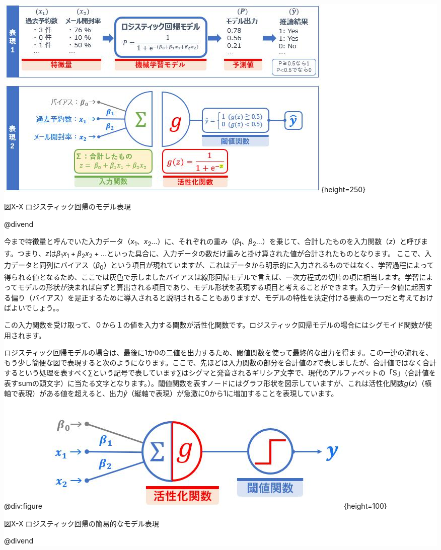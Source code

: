 ![](img/02_ロジスティック回帰モデルのネットワーク.jpg){height=250}
<p>
図X-X ロジスティック回帰のモデル表現
</p>
@divend

今まで特徴量と呼んでいた入力データ（$x_1$、$x_2$...）に、それぞれの重み（$\beta_1$、$\beta_2$...）を乗じて、合計したものを入力関数（$z$）と呼びます。つまり、$z$は$\beta_1 x_1 + \beta_2 x_2 + ...$といった具合に、入力データの数だけ重みと掛け算された値が合計されたものとなります。
ここで、入力データと同列にバイアス（$\beta_0$）という項目が現れていますが、これはデータから明示的に入力されるものではなく、学習過程によって得られる値となるため、ここでは灰色で示しました<span class="notetext" style="font-weight:normal;">バイアスは線形回帰モデルで言えば、一次方程式の切片の項に相当します。学習によってモデルの形状が決まれば自ずと算出される項目であり、モデル形状を表現する項目と考えることができます。入力データ値に起因する偏り（バイアス）を是正するために導入されると説明されることもありますが、モデルの特性を決定付ける要素の一つだと考えておけばよいでしょう。</span>。

この入力関数を受け取って、０から１の値を入力する関数が活性化関数です。ロジスティック回帰モデルの場合にはシグモイド関数が使用されます。

ロジスティック回帰モデルの場合は、最後に1か0の二値を出力するため、閾値関数を使って最終的な出力を得ます。この一連の流れを、もう少し簡便な図で表現すると次のようになります。ここで、先ほどは入力関数の部分を合計値の$z$で表しましたが、合計値ではなく合計するという処理を表すべく$\sum$という記号で表しています<span class="notetext" style="font-weight:normal;">$\sum$はシグマと発音されるギリシア文字で、現代のアルファベットの「S」（合計値を表すsumの頭文字）に当たる文字となります。</span>）。閾値関数を表すノードにはグラフ形状を図示していますが、これは活性化関数$g(z)$（横軸で表現）がある値を超えると、出力$\hat{y}$（縦軸で表現）が急激に0から1に増加することを表現しています。

@div:figure
![](img/02_ロジスティック回帰モデルの簡易表現.jpg){height=100}
<p>
図X-X ロジスティック回帰の簡易的なモデル表現
</p>
@divend
